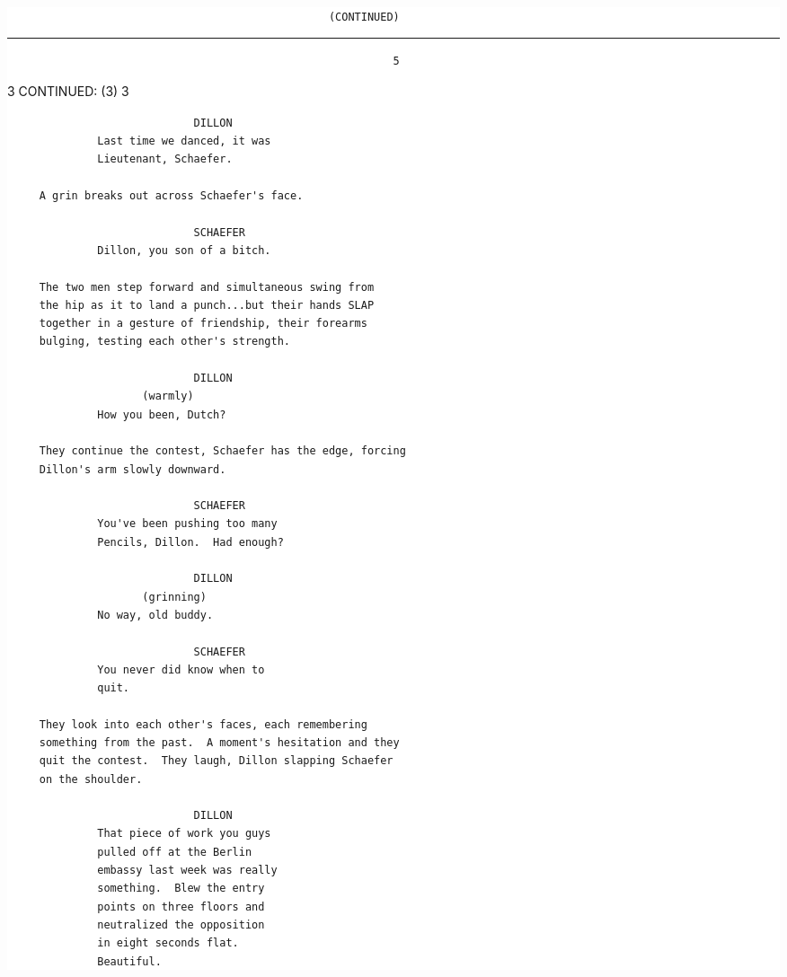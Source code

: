 
                                                      (CONTINUED)

------------------------------------------------------------------------
                                                                5



   3     CONTINUED:  (3)                                        3

                                 DILLON
                  Last time we danced, it was
                  Lieutenant, Schaefer.

         A grin breaks out across Schaefer's face.

                                 SCHAEFER
                  Dillon, you son of a bitch.

         The two men step forward and simultaneous swing from
         the hip as it to land a punch...but their hands SLAP
         together in a gesture of friendship, their forearms
         bulging, testing each other's strength.

                                 DILLON
                         (warmly)
                  How you been, Dutch?

         They continue the contest, Schaefer has the edge, forcing
         Dillon's arm slowly downward.

                                 SCHAEFER
                  You've been pushing too many
                  Pencils, Dillon.  Had enough?

                                 DILLON
                         (grinning)
                  No way, old buddy.

                                 SCHAEFER
                  You never did know when to
                  quit.

         They look into each other's faces, each remembering
         something from the past.  A moment's hesitation and they
         quit the contest.  They laugh, Dillon slapping Schaefer
         on the shoulder.

                                 DILLON
                  That piece of work you guys
                  pulled off at the Berlin
                  embassy last week was really
                  something.  Blew the entry
                  points on three floors and
                  neutralized the opposition
                  in eight seconds flat.
                  Beautiful.

